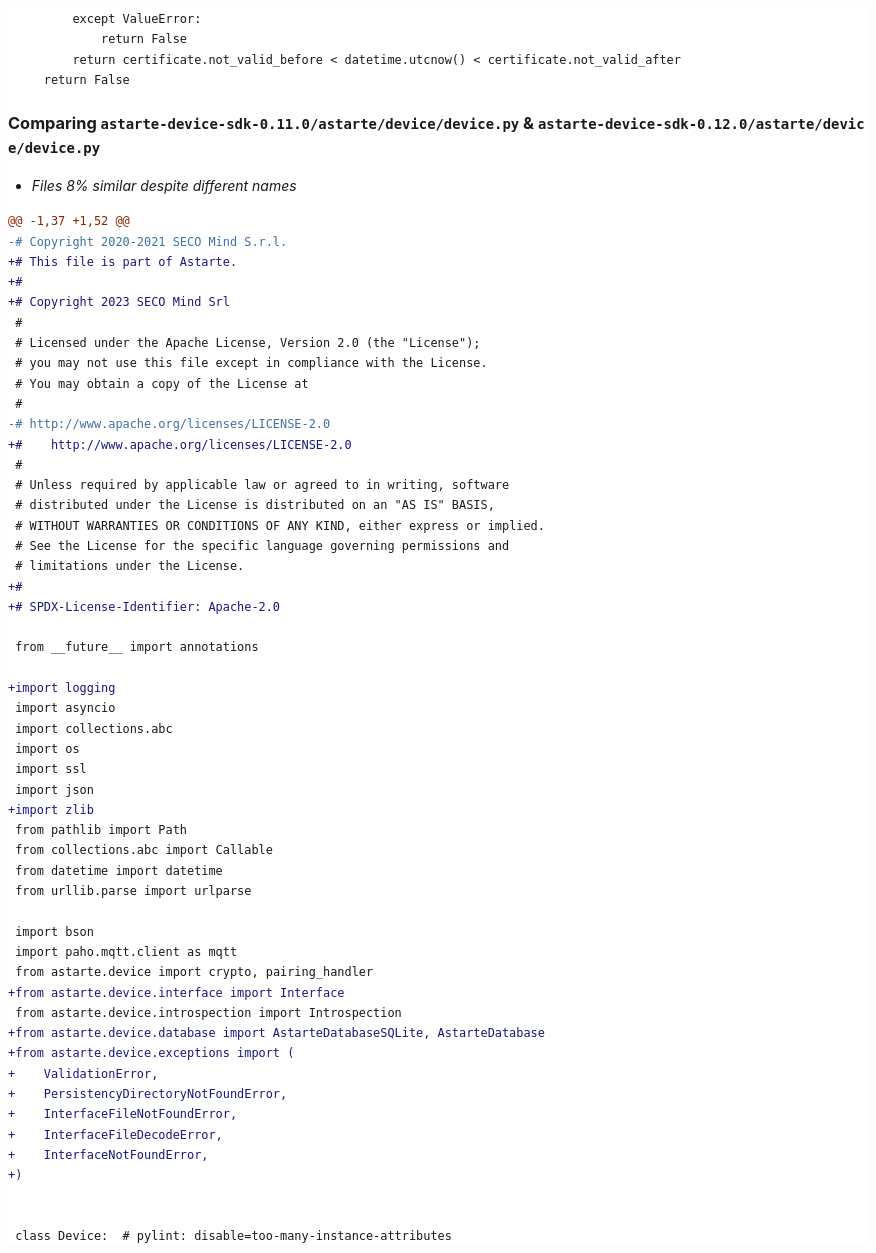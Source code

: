```diff
         except ValueError:
             return False
         return certificate.not_valid_before < datetime.utcnow() < certificate.not_valid_after
     return False
```

### Comparing `astarte-device-sdk-0.11.0/astarte/device/device.py` & `astarte-device-sdk-0.12.0/astarte/device/device.py`

 * *Files 8% similar despite different names*

```diff
@@ -1,37 +1,52 @@
-# Copyright 2020-2021 SECO Mind S.r.l.
+# This file is part of Astarte.
+#
+# Copyright 2023 SECO Mind Srl
 #
 # Licensed under the Apache License, Version 2.0 (the "License");
 # you may not use this file except in compliance with the License.
 # You may obtain a copy of the License at
 #
-# http://www.apache.org/licenses/LICENSE-2.0
+#    http://www.apache.org/licenses/LICENSE-2.0
 #
 # Unless required by applicable law or agreed to in writing, software
 # distributed under the License is distributed on an "AS IS" BASIS,
 # WITHOUT WARRANTIES OR CONDITIONS OF ANY KIND, either express or implied.
 # See the License for the specific language governing permissions and
 # limitations under the License.
+#
+# SPDX-License-Identifier: Apache-2.0
 
 from __future__ import annotations
 
+import logging
 import asyncio
 import collections.abc
 import os
 import ssl
 import json
+import zlib
 from pathlib import Path
 from collections.abc import Callable
 from datetime import datetime
 from urllib.parse import urlparse
 
 import bson
 import paho.mqtt.client as mqtt
 from astarte.device import crypto, pairing_handler
+from astarte.device.interface import Interface
 from astarte.device.introspection import Introspection
+from astarte.device.database import AstarteDatabaseSQLite, AstarteDatabase
+from astarte.device.exceptions import (
+    ValidationError,
+    PersistencyDirectoryNotFoundError,
+    InterfaceFileNotFoundError,
+    InterfaceFileDecodeError,
+    InterfaceNotFoundError,
+)
 
 
 class Device:  # pylint: disable=too-many-instance-attributes
```